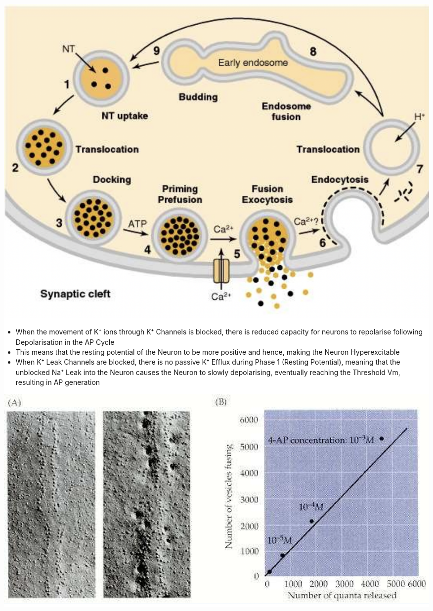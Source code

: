 ![Screenshot 2021-11-22 at 12.22.02.png](%5B023%5D%20Communication%20Between%20Neurons%20b25dc080dd2446e384f592b7fc0708a2/Screenshot_2021-11-22_at_12.22.02.png)

- When the movement of K⁺ ions through K⁺ Channels is blocked, there is reduced capacity for neurons to repolarise following Depolarisation in the AP Cycle
- This means that the resting potential of the Neuron to be more positive and hence, making the Neuron Hyperexcitable
- When K⁺ Leak Channels are blocked, there is no passive K⁺ Efflux during Phase 1 (Resting Potential), meaning that the unblocked Na⁺ Leak into the Neuron causes the Neuron to slowly depolarising, eventually reaching the Threshold Vm, resulting in AP generation

![Screenshot 2021-11-23 at 18.12.41.png](%5B023%5D%20Communication%20Between%20Neurons%20b25dc080dd2446e384f592b7fc0708a2/Screenshot_2021-11-23_at_18.12.41.png)
